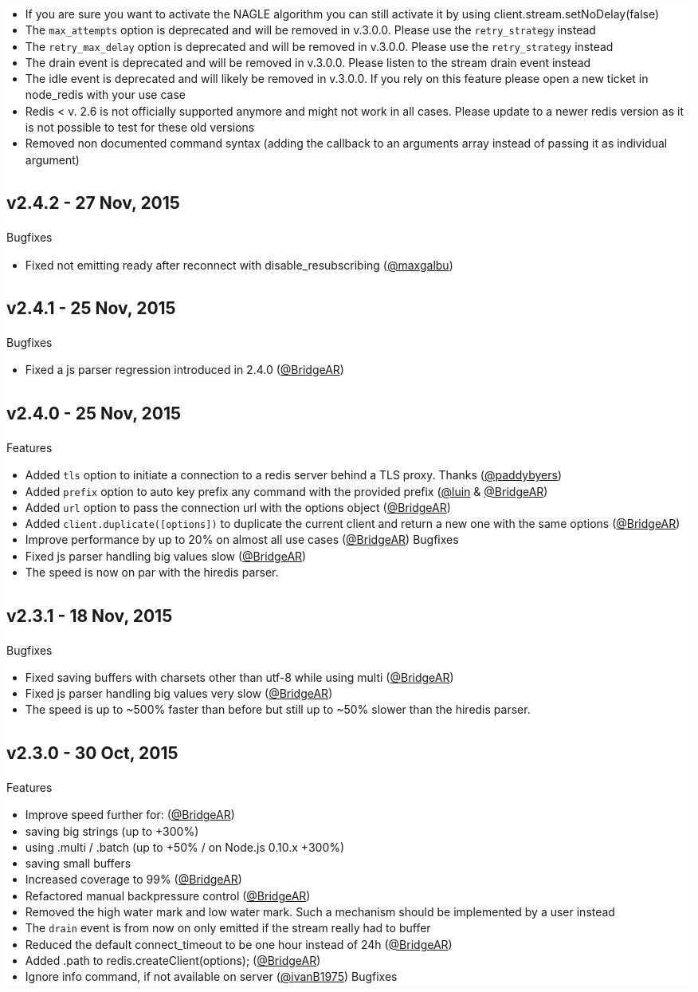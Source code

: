 - If you are sure you want to activate the NAGLE algorithm you can still activate it by using client.stream.setNoDelay(false)
- The `max_attempts` option is deprecated and will be removed in v.3.0.0. Please use the `retry_strategy` instead
- The `retry_max_delay` option is deprecated and will be removed in v.3.0.0. Please use the `retry_strategy` instead
- The drain event is deprecated and will be removed in v.3.0.0. Please listen to the stream drain event instead
- The idle event is deprecated and will likely be removed in v.3.0.0. If you rely on this feature please open a new ticket in node_redis with your use case
- Redis < v. 2.6 is not officially supported anymore and might not work in all cases. Please update to a newer redis version as it is not possible to test for these old versions
- Removed non documented command syntax (adding the callback to an arguments array instead of passing it as individual argument)
## v2.4.2 - 27 Nov, 2015
Bugfixes
- Fixed not emitting ready after reconnect with disable_resubscribing ([@maxgalbu](https://github.com/maxgalbu))
## v2.4.1 - 25 Nov, 2015
Bugfixes
- Fixed a js parser regression introduced in 2.4.0 ([@BridgeAR](https://github.com/BridgeAR))
## v2.4.0 - 25 Nov, 2015
Features
- Added `tls` option to initiate a connection to a redis server behind a TLS proxy. Thanks ([@paddybyers](https://github.com/paddybyers))
- Added `prefix` option to auto key prefix any command with the provided prefix ([@luin](https://github.com/luin) & [@BridgeAR](https://github.com/BridgeAR))
- Added `url` option to pass the connection url with the options object ([@BridgeAR](https://github.com/BridgeAR))
- Added `client.duplicate([options])` to duplicate the current client and return a new one with the same options ([@BridgeAR](https://github.com/BridgeAR))
- Improve performance by up to 20% on almost all use cases ([@BridgeAR](https://github.com/BridgeAR))
Bugfixes
- Fixed js parser handling big values slow ([@BridgeAR](https://github.com/BridgeAR))
- The speed is now on par with the hiredis parser.
## v2.3.1 - 18 Nov, 2015
Bugfixes
- Fixed saving buffers with charsets other than utf-8 while using multi ([@BridgeAR](https://github.com/BridgeAR))
- Fixed js parser handling big values very slow ([@BridgeAR](https://github.com/BridgeAR))
- The speed is up to ~500% faster than before but still up to ~50% slower than the hiredis parser.
## v2.3.0 - 30 Oct, 2015
Features
- Improve speed further for: ([@BridgeAR](https://github.com/BridgeAR))
- saving big strings (up to +300%)
- using .multi / .batch (up to +50% / on Node.js 0.10.x +300%)
- saving small buffers
- Increased coverage to 99% ([@BridgeAR](https://github.com/BridgeAR))
- Refactored manual backpressure control ([@BridgeAR](https://github.com/BridgeAR))
- Removed the high water mark and low water mark. Such a mechanism should be implemented by a user instead
- The `drain` event is from now on only emitted if the stream really had to buffer
- Reduced the default connect_timeout to be one hour instead of 24h ([@BridgeAR](https://github.com/BridgeAR))
- Added .path to redis.createClient(options); ([@BridgeAR](https://github.com/BridgeAR))
- Ignore info command, if not available on server ([@ivanB1975](https://github.com/ivanB1975))
Bugfixes